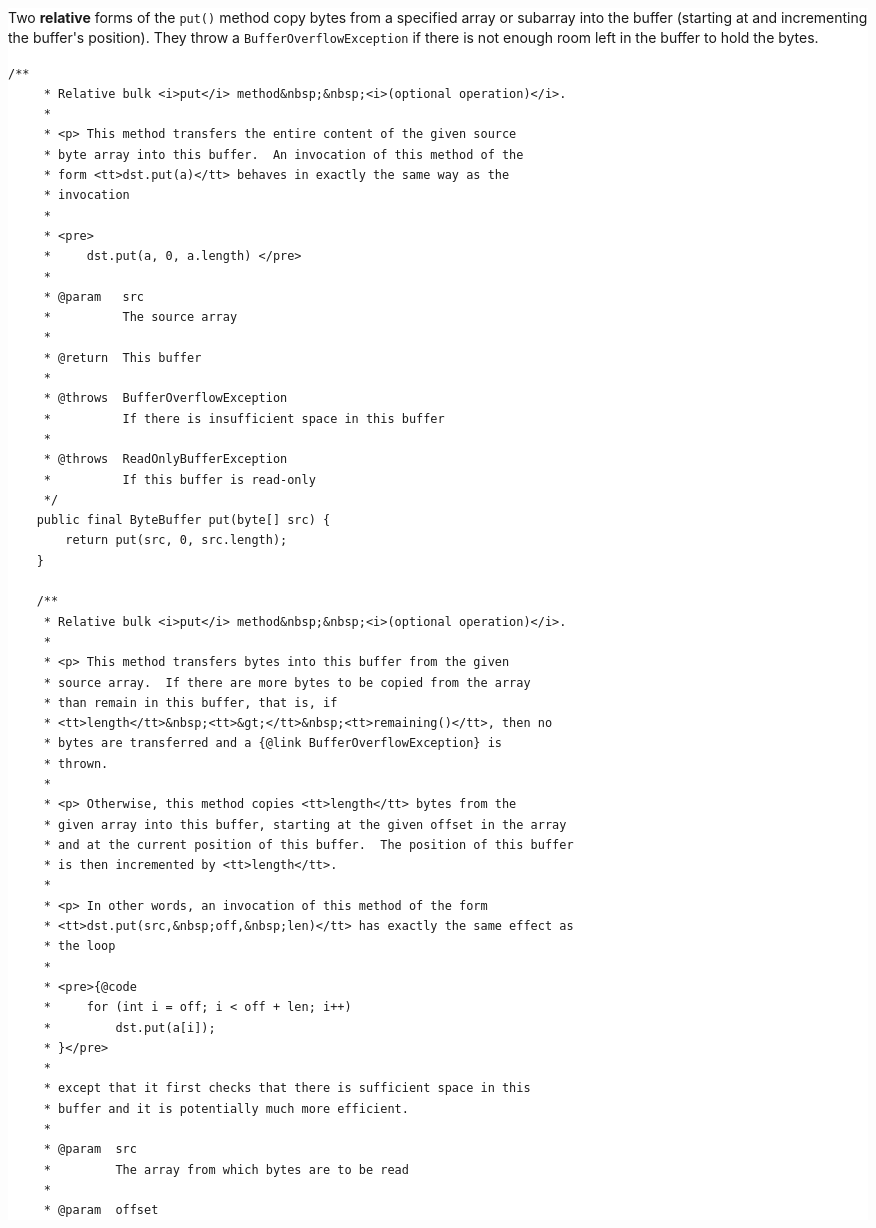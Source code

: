 Two **relative** forms of the `put()` method copy bytes from a specified array or subarray into the buffer
(starting at and incrementing the buffer's position).
They throw a `BufferOverflowException` if there is not enough room left in the buffer to hold the bytes.

```text
/**
     * Relative bulk <i>put</i> method&nbsp;&nbsp;<i>(optional operation)</i>.
     *
     * <p> This method transfers the entire content of the given source
     * byte array into this buffer.  An invocation of this method of the
     * form <tt>dst.put(a)</tt> behaves in exactly the same way as the
     * invocation
     *
     * <pre>
     *     dst.put(a, 0, a.length) </pre>
     *
     * @param   src
     *          The source array
     *
     * @return  This buffer
     *
     * @throws  BufferOverflowException
     *          If there is insufficient space in this buffer
     *
     * @throws  ReadOnlyBufferException
     *          If this buffer is read-only
     */
    public final ByteBuffer put(byte[] src) {
        return put(src, 0, src.length);
    }

    /**
     * Relative bulk <i>put</i> method&nbsp;&nbsp;<i>(optional operation)</i>.
     *
     * <p> This method transfers bytes into this buffer from the given
     * source array.  If there are more bytes to be copied from the array
     * than remain in this buffer, that is, if
     * <tt>length</tt>&nbsp;<tt>&gt;</tt>&nbsp;<tt>remaining()</tt>, then no
     * bytes are transferred and a {@link BufferOverflowException} is
     * thrown.
     *
     * <p> Otherwise, this method copies <tt>length</tt> bytes from the
     * given array into this buffer, starting at the given offset in the array
     * and at the current position of this buffer.  The position of this buffer
     * is then incremented by <tt>length</tt>.
     *
     * <p> In other words, an invocation of this method of the form
     * <tt>dst.put(src,&nbsp;off,&nbsp;len)</tt> has exactly the same effect as
     * the loop
     *
     * <pre>{@code
     *     for (int i = off; i < off + len; i++)
     *         dst.put(a[i]);
     * }</pre>
     *
     * except that it first checks that there is sufficient space in this
     * buffer and it is potentially much more efficient.
     *
     * @param  src
     *         The array from which bytes are to be read
     *
     * @param  offset
```